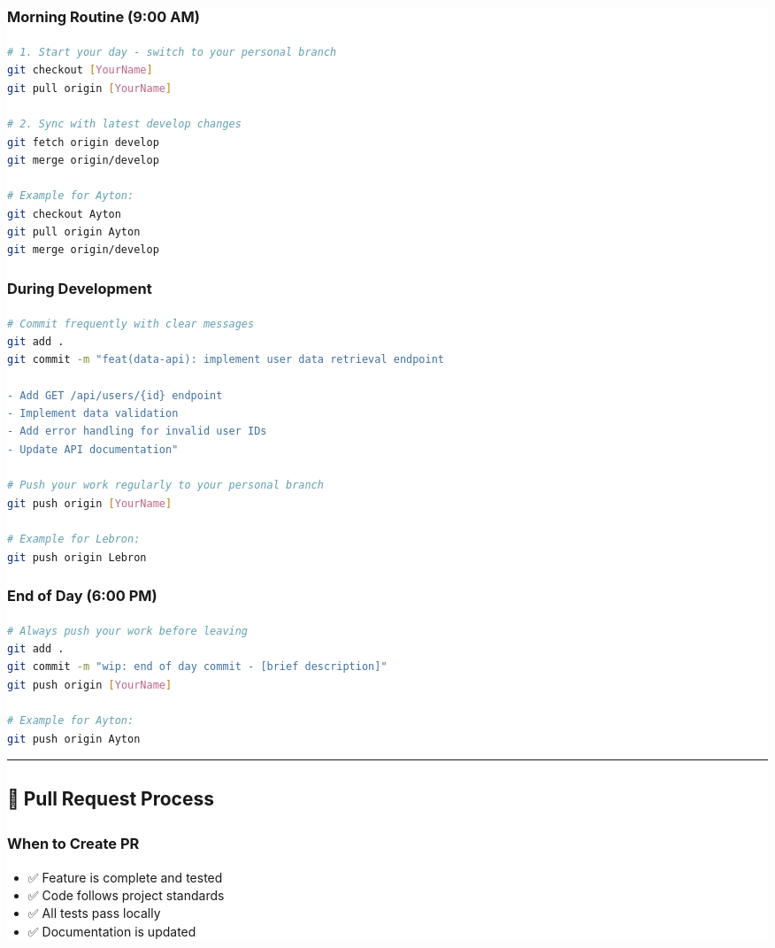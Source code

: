 ### **Morning Routine (9:00 AM)**
```bash
# 1. Start your day - switch to your personal branch
git checkout [YourName]
git pull origin [YourName]

# 2. Sync with latest develop changes
git fetch origin develop
git merge origin/develop

# Example for Ayton:
git checkout Ayton
git pull origin Ayton
git merge origin/develop
```

### **During Development**
```bash
# Commit frequently with clear messages
git add .
git commit -m "feat(data-api): implement user data retrieval endpoint

- Add GET /api/users/{id} endpoint
- Implement data validation
- Add error handling for invalid user IDs
- Update API documentation"

# Push your work regularly to your personal branch
git push origin [YourName]

# Example for Lebron:
git push origin Lebron
```

### **End of Day (6:00 PM)**
```bash
# Always push your work before leaving
git add .
git commit -m "wip: end of day commit - [brief description]"
git push origin [YourName]

# Example for Ayton:
git push origin Ayton
```

---

## 🔀 **Pull Request Process**

### **When to Create PR**
- ✅ Feature is complete and tested
- ✅ Code follows project standards
- ✅ All tests pass locally
- ✅ Documentation is updated
